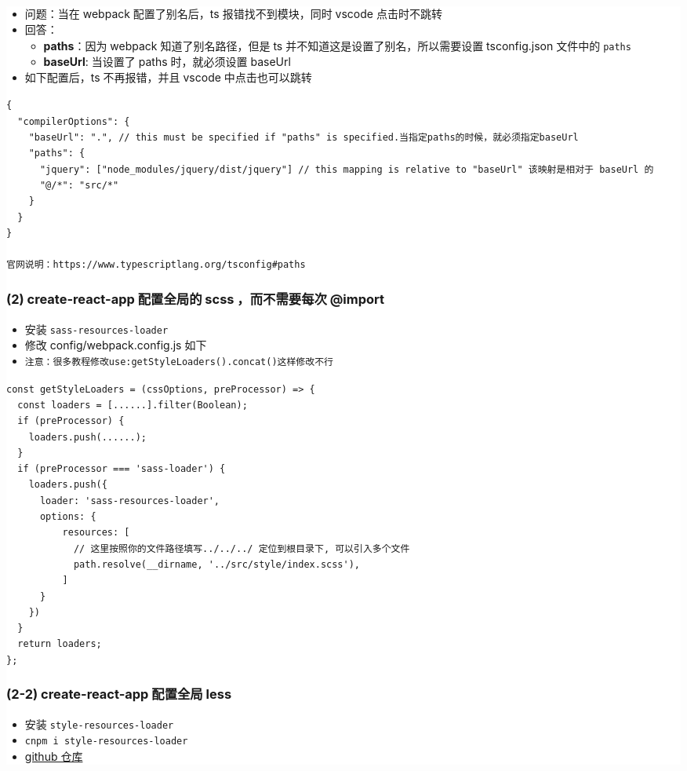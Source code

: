 - 问题：当在 webpack 配置了别名后，ts 报错找不到模块，同时 vscode 点击时不跳转
- 回答：
  - **paths**：因为 webpack 知道了别名路径，但是 ts 并不知道这是设置了别名，所以需要设置 tsconfig.json 文件中的 `paths`
  - **baseUrl**: 当设置了 paths 时，就必须设置 baseUrl
- 如下配置后，ts 不再报错，并且 vscode 中点击也可以跳转

```
{
  "compilerOptions": {
    "baseUrl": ".", // this must be specified if "paths" is specified.当指定paths的时候，就必须指定baseUrl
    "paths": {
      "jquery": ["node_modules/jquery/dist/jquery"] // this mapping is relative to "baseUrl" 该映射是相对于 baseUrl 的
      "@/*": "src/*"
    }
  }
}

官网说明：https://www.typescriptlang.org/tsconfig#paths
```

### (2) create-react-app 配置全局的 scss ，而不需要每次 @import

- 安装 `sass-resources-loader`
- 修改 config/webpack.config.js 如下
- `注意：很多教程修改use:getStyleLoaders().concat()这样修改不行`

```
const getStyleLoaders = (cssOptions, preProcessor) => {
  const loaders = [......].filter(Boolean);
  if (preProcessor) {
    loaders.push(......);
  }
  if (preProcessor === 'sass-loader') {
    loaders.push({
      loader: 'sass-resources-loader',
      options: {
          resources: [
            // 这里按照你的文件路径填写../../../ 定位到根目录下, 可以引入多个文件
            path.resolve(__dirname, '../src/style/index.scss'),
          ]
      }
    })
  }
  return loaders;
};
```

### (2-2) create-react-app 配置全局 less

- 安装 `style-resources-loader`
- `cnpm i style-resources-loader`
- [github 仓库](https://github.com/yenshih/style-resources-loader)
